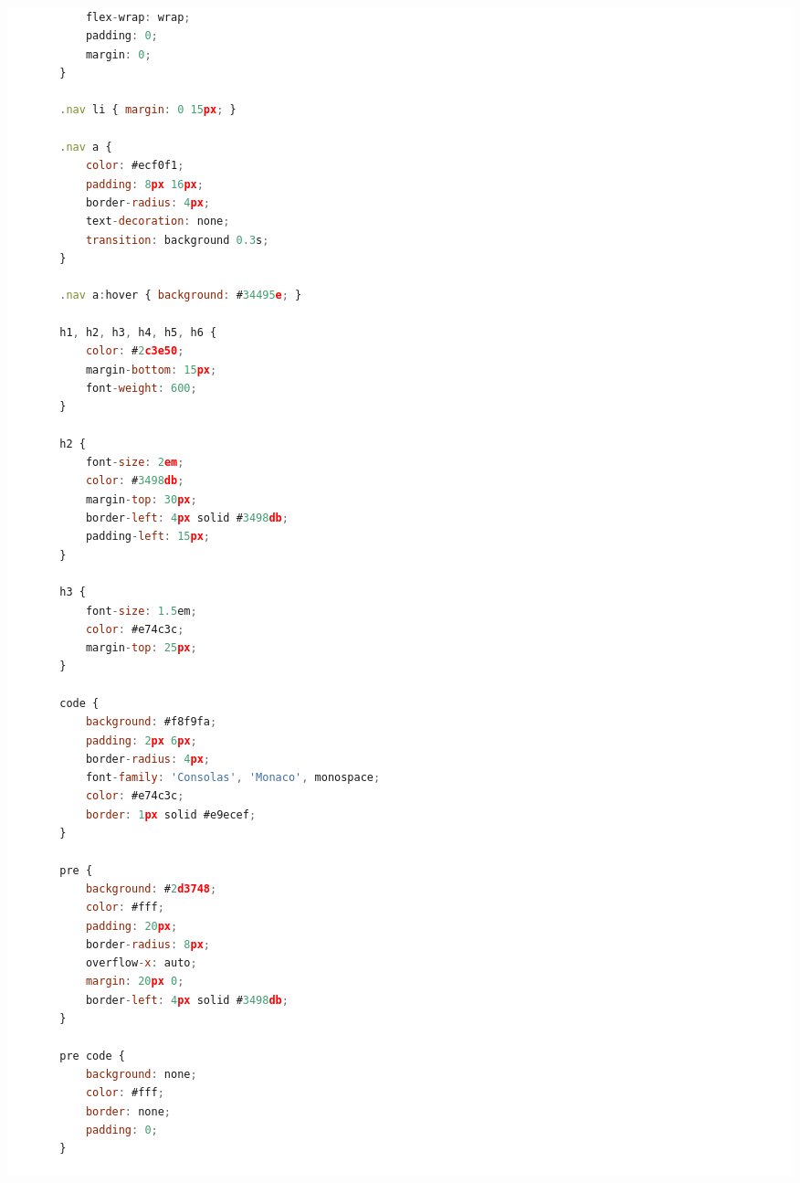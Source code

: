 ```javascript
            flex-wrap: wrap;
            padding: 0;
            margin: 0;
        }
        
        .nav li { margin: 0 15px; }
        
        .nav a {
            color: #ecf0f1;
            padding: 8px 16px;
            border-radius: 4px;
            text-decoration: none;
            transition: background 0.3s;
        }
        
        .nav a:hover { background: #34495e; }
        
        h1, h2, h3, h4, h5, h6 {
            color: #2c3e50;
            margin-bottom: 15px;
            font-weight: 600;
        }
        
        h2 {
            font-size: 2em;
            color: #3498db;
            margin-top: 30px;
            border-left: 4px solid #3498db;
            padding-left: 15px;
        }
        
        h3 {
            font-size: 1.5em;
            color: #e74c3c;
            margin-top: 25px;
        }
        
        code {
            background: #f8f9fa;
            padding: 2px 6px;
            border-radius: 4px;
            font-family: 'Consolas', 'Monaco', monospace;
            color: #e74c3c;
            border: 1px solid #e9ecef;
        }
        
        pre {
            background: #2d3748;
            color: #fff;
            padding: 20px;
            border-radius: 8px;
            overflow-x: auto;
            margin: 20px 0;
            border-left: 4px solid #3498db;
        }
        
        pre code {
            background: none;
            color: #fff;
            border: none;
            padding: 0;
        }
        
```